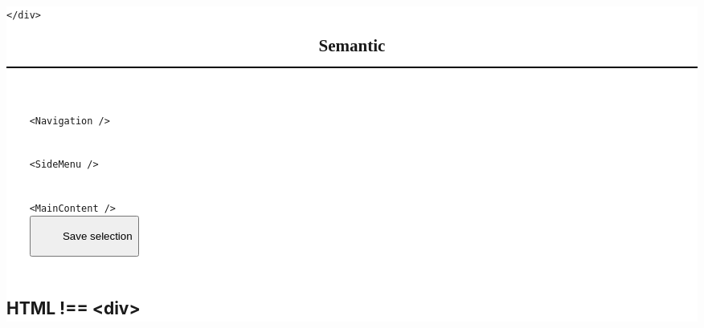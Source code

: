     </div>
</div>
</code></pre>
<pre class="flex-col">
<h2 style="font-family: Verdana; text-align: center; margin: 0; font-weight: bold; border-bottom-color: black; border-bottom-width: 2px; border-bottom-style: solid; padding-bottom: 10px;">Semantic</h2>
<code class="html" data-trim>
<nav>
    &lt;Navigation />
</nav>
<aside>
    &lt;SideMenu />
</aside>
<main>
    &lt;MainContent />
    <button type="button"
            onClick={handler}>
         Save selection
    </button>
</main>
</code></pre>
</div>
</section>
<section data-background-image="/css/images/2018-04-11-inclusive-react/backgroundcolor2.jpg">
<h1>HTML !== &lt;div></h1>